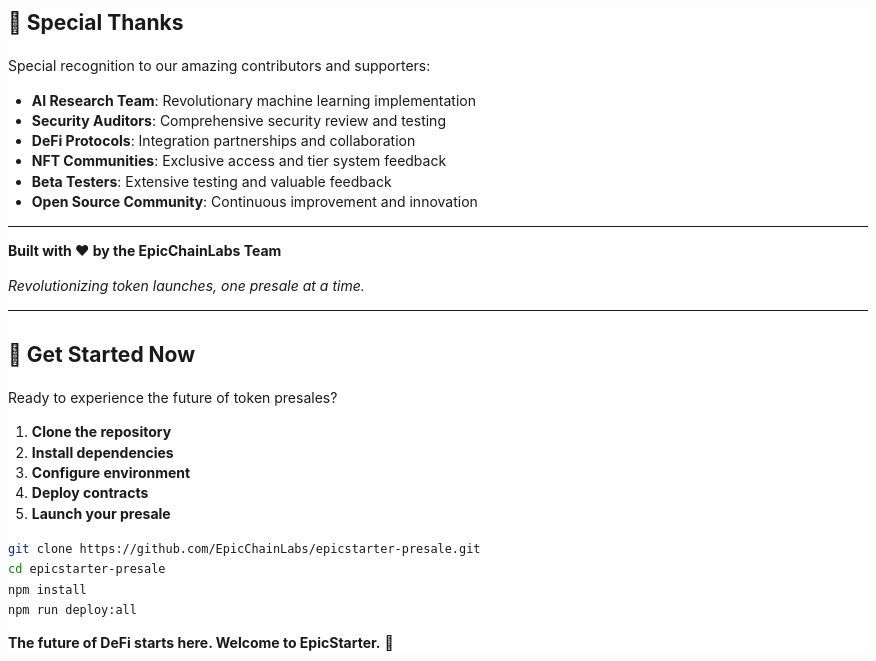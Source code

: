 ## 🎉 Special Thanks

Special recognition to our amazing contributors and supporters:

- **AI Research Team**: Revolutionary machine learning implementation
- **Security Auditors**: Comprehensive security review and testing
- **DeFi Protocols**: Integration partnerships and collaboration
- **NFT Communities**: Exclusive access and tier system feedback
- **Beta Testers**: Extensive testing and valuable feedback
- **Open Source Community**: Continuous improvement and innovation

---

**Built with ❤️ by the EpicChainLabs Team**

*Revolutionizing token launches, one presale at a time.*

---

## 🚀 Get Started Now

Ready to experience the future of token presales? 

1. **Clone the repository**
2. **Install dependencies**
3. **Configure environment**
4. **Deploy contracts**
5. **Launch your presale**

```bash
git clone https://github.com/EpicChainLabs/epicstarter-presale.git
cd epicstarter-presale
npm install
npm run deploy:all
```

**The future of DeFi starts here. Welcome to EpicStarter.** 🚀